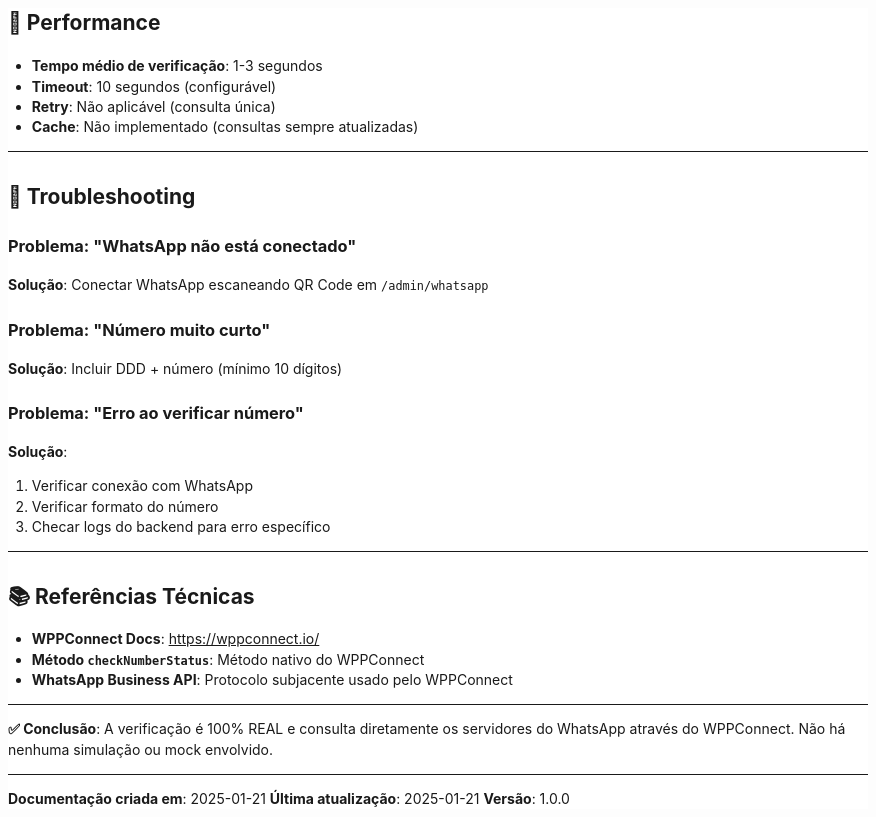 
## 🚀 Performance

- **Tempo médio de verificação**: 1-3 segundos
- **Timeout**: 10 segundos (configurável)
- **Retry**: Não aplicável (consulta única)
- **Cache**: Não implementado (consultas sempre atualizadas)

---

## 🐛 Troubleshooting

### Problema: "WhatsApp não está conectado"
**Solução**: Conectar WhatsApp escaneando QR Code em `/admin/whatsapp`

### Problema: "Número muito curto"
**Solução**: Incluir DDD + número (mínimo 10 dígitos)

### Problema: "Erro ao verificar número"
**Solução**:
1. Verificar conexão com WhatsApp
2. Verificar formato do número
3. Checar logs do backend para erro específico

---

## 📚 Referências Técnicas

- **WPPConnect Docs**: https://wppconnect.io/
- **Método `checkNumberStatus`**: Método nativo do WPPConnect
- **WhatsApp Business API**: Protocolo subjacente usado pelo WPPConnect

---

**✅ Conclusão**: A verificação é 100% REAL e consulta diretamente os servidores do WhatsApp através do WPPConnect. Não há nenhuma simulação ou mock envolvido.

---

**Documentação criada em**: 2025-01-21
**Última atualização**: 2025-01-21
**Versão**: 1.0.0
